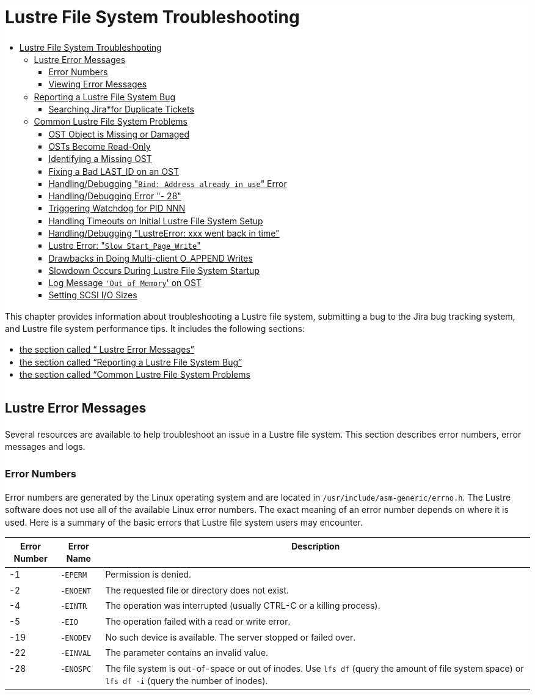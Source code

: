 # Lustre File System Troubleshooting

- [Lustre File System Troubleshooting](#lustre-file-system-troubleshooting)
  * [Lustre Error Messages](#lustre-error-messages)
    + [Error Numbers](#error-numbers)
    + [Viewing Error Messages](#viewing-error-messages)
  * [Reporting a Lustre File System Bug](#reporting-a-lustre-file-system-bug)
    + [Searching Jira*for Duplicate Tickets](#searching-jirafor-duplicate-tickets)
  * [Common Lustre File System Problems](#common-lustre-file-system-problems)
    + [OST Object is Missing or Damaged](#ost-object-is-missing-or-damaged)
    + [OSTs Become Read-Only](#osts-become-read-only)
    + [Identifying a Missing OST](#identifying-a-missing-ost)
    + [Fixing a Bad LAST_ID on an OST](#fixing-a-bad-last_id-on-an-ost)
    + [Handling/Debugging "`Bind: Address already in use`" Error](#handlingdebugging-bind-address-already-in-use-error)
    + [Handling/Debugging Error "- 28"](#handlingdebugging-error---28)
    + [Triggering Watchdog for PID NNN](#triggering-watchdog-for-pid-nnn)
    + [Handling Timeouts on Initial Lustre File System Setup](#handling-timeouts-on-initial-lustre-file-system-setup)
    + [Handling/Debugging "LustreError: xxx went back in time"](#handlingdebugging-lustreerror-xxx-went-back-in-time)
    + [Lustre Error: "`Slow Start_Page_Write`"](#lustre-error-slow-start_page_write)
    + [Drawbacks in Doing Multi-client O_APPEND Writes](#drawbacks-in-doing-multi-client-o_append-writes)
    + [Slowdown Occurs During Lustre File System Startup](#slowdown-occurs-during-lustre-file-system-startup)
    + [Log Message `'Out of Memory`' on OST](#log-message-out-of-memory-on-ost)
    + [Setting SCSI I/O Sizes](#setting-scsi-io-sizes)

This chapter provides information about troubleshooting a Lustre file system, submitting a bug to the Jira bug tracking system, and Lustre file system performance tips. It includes the following sections:

- [the section called “ Lustre Error Messages”](#lustre-error-messages)
- [the section called “Reporting a Lustre File System Bug”](#reporting-a-lustre-file-system-bug)
- [the section called “Common Lustre File System Problems](#common-lustre-file-system-problems)

## Lustre Error Messages

Several resources are available to help troubleshoot an issue in a Lustre file system. This section describes error numbers, error messages and logs.

### Error Numbers

Error numbers are generated by the Linux operating system and are located in `/usr/include/asm-generic/errno.h`. The Lustre software does not use all of the available Linux error numbers. The exact meaning of an error number depends on where it is used. Here is a summary of the basic errors that Lustre file system users may encounter.

| **Error Number** | **Error Name** | **Description**                                              |
| ---------------- | -------------- | ------------------------------------------------------------ |
| -1               | `-EPERM`       | Permission is denied.                                        |
| -2               | `-ENOENT`      | The requested file or directory does not exist.              |
| -4               | `-EINTR`       | The operation was interrupted (usually CTRL-C or a killing process). |
| -5               | `-EIO`         | The operation failed with a read or write error.             |
| -19              | `-ENODEV`      | No such device is available. The server stopped or failed over. |
| -22              | `-EINVAL`      | The parameter contains an invalid value.                     |
| -28              | `-ENOSPC`      | The file system is out-of-space or out of inodes. Use `lfs df` (query the amount of file system space) or `lfs df -i` (query the number of inodes). |